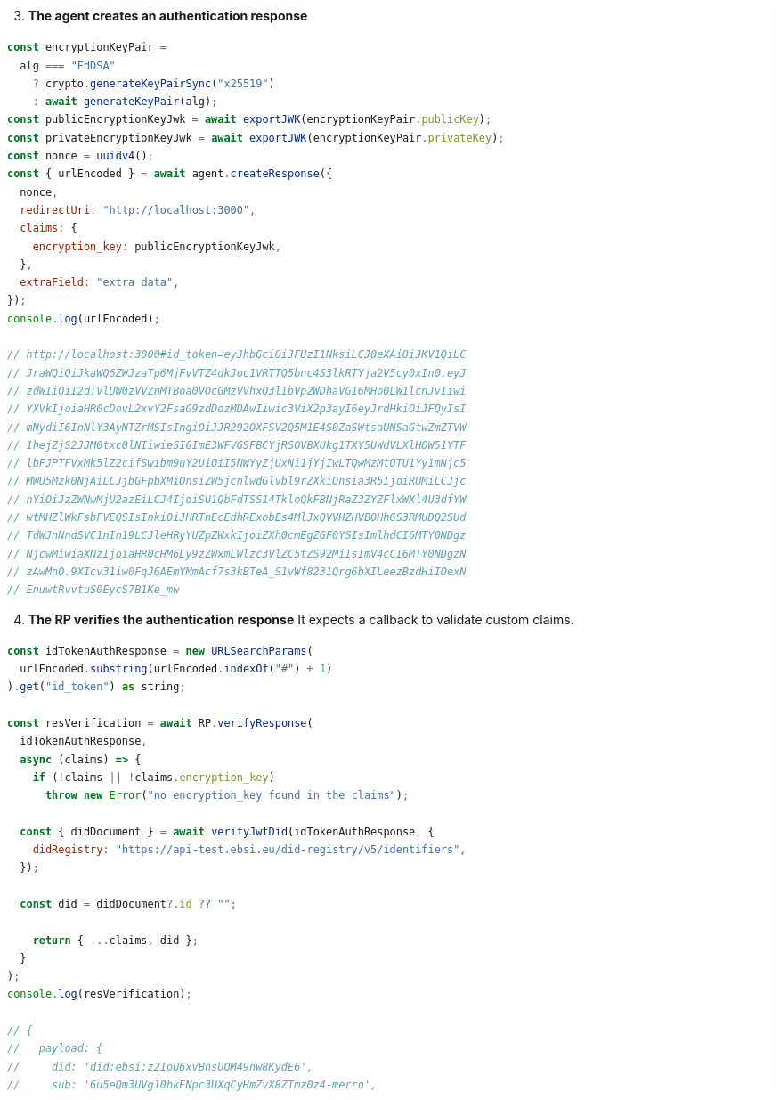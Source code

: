 3. **The agent creates an authentication response**

```javascript
const encryptionKeyPair =
  alg === "EdDSA"
    ? crypto.generateKeyPairSync("x25519")
    : await generateKeyPair(alg);
const publicEncryptionKeyJwk = await exportJWK(encryptionKeyPair.publicKey);
const privateEncryptionKeyJwk = await exportJWK(encryptionKeyPair.privateKey);
const nonce = uuidv4();
const { urlEncoded } = await agent.createResponse({
  nonce,
  redirectUri: "http://localhost:3000",
  claims: {
    encryption_key: publicEncryptionKeyJwk,
  },
  extraField: "extra data",
});
console.log(urlEncoded);

// http://localhost:3000#id_token=eyJhbGciOiJFUzI1NksiLCJ0eXAiOiJKV1QiLC
// JraWQiOiJkaWQ6ZWJzaTp6MjFvVTZ4dkJoc1VRTTQ5bnc4S3lkRTYja2V5cy0xIn0.eyJ
// zdWIiOiI2dTVlUW0zVVZnMTBoa0VOcGMzVVhxQ3lIbVp2WDhaVG16MHo0LW1lcnJvIiwi
// YXVkIjoiaHR0cDovL2xvY2FsaG9zdDozMDAwIiwic3ViX2p3ayI6eyJrdHkiOiJFQyIsI
// mNydiI6InNlY3AyNTZrMSIsIngiOiJJR292OXFSV2Q5M1E4S0ZaSWtsaUNSaGtwZmZTVW
// 1hejZjS2JJM0txc0lNIiwieSI6ImE3WFVGSFBCYjRSOVBXUkg1TXY5UWdVLXlHOW51YTF
// lbFJPTFVxMk5lZ2cifSwibm9uY2UiOiI5NWYyZjUxNi1jYjIwLTQwMzMtOTU1Yy1mNjc5
// MWU5Mzk0NjAiLCJjbGFpbXMiOnsiZW5jcnlwdGlvbl9rZXkiOnsia3R5IjoiRUMiLCJjc
// nYiOiJzZWNwMjU2azEiLCJ4IjoiSU1QbFdTSS14TkloQkFBNjRaZ3ZYZFlxWXl4U3dfYW
// wtMHZlWkFsbFVEQSIsInkiOiJHRThEcEdhRExobEs4MlJxQVVHZHVBOHhGS3RMUDQ2SUd
// TdWJnNndSVC1nIn19LCJleHRyYUZpZWxkIjoiZXh0cmEgZGF0YSIsImlhdCI6MTY0NDgz
// NjcwMiwiaXNzIjoiaHR0cHM6Ly9zZWxmLWlzc3VlZC5tZS92MiIsImV4cCI6MTY0NDgzN
// zAwMn0.9XIcv31iw0FqJ6AEmYMmAcf7s3kBTeA_S1vWf8231Qrg6bXILeezBzdHiIOexN
// EnuwtRvvtuS0EycS7B1Ke_mw
```

4. **The RP verifies the authentication response**
   It expects a callback to validate custom claims.

```javascript
const idTokenAuthResponse = new URLSearchParams(
  urlEncoded.substring(urlEncoded.indexOf("#") + 1)
).get("id_token") as string;

const resVerification = await RP.verifyResponse(
  idTokenAuthResponse,
  async (claims) => {
    if (!claims || !claims.encryption_key)
      throw new Error("no encryption_key found in the claims");

  const { didDocument } = await verifyJwtDid(idTokenAuthResponse, {
    didRegistry: "https://api-test.ebsi.eu/did-registry/v5/identifiers",
  });

  const did = didDocument?.id ?? "";

    return { ...claims, did };
  }
);
console.log(resVerification);

// {
//   payload: {
//     did: 'did:ebsi:z21oU6xvBhsUQM49nw8KydE6',
//     sub: '6u5eQm3UVg10hkENpc3UXqCyHmZvX8ZTmz0z4-merro',
```